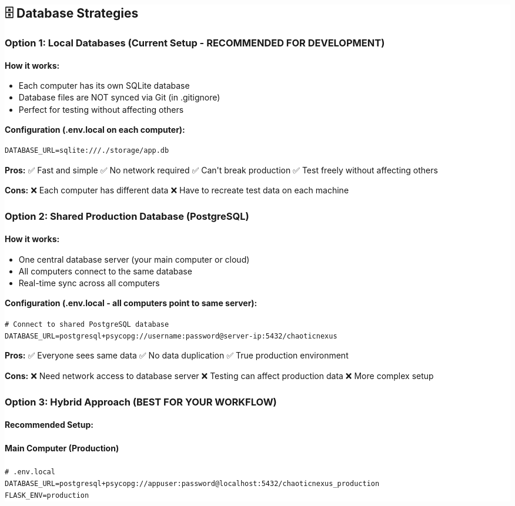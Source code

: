 ## 🗄️ Database Strategies

### Option 1: Local Databases (Current Setup - RECOMMENDED FOR DEVELOPMENT)

**How it works:**
- Each computer has its own SQLite database
- Database files are NOT synced via Git (in .gitignore)
- Perfect for testing without affecting others

**Configuration (.env.local on each computer):**
```
DATABASE_URL=sqlite:///./storage/app.db
```

**Pros:**
✅ Fast and simple
✅ No network required
✅ Can't break production
✅ Test freely without affecting others

**Cons:**
❌ Each computer has different data
❌ Have to recreate test data on each machine

### Option 2: Shared Production Database (PostgreSQL)

**How it works:**
- One central database server (your main computer or cloud)
- All computers connect to the same database
- Real-time sync across all computers

**Configuration (.env.local - all computers point to same server):**
```
# Connect to shared PostgreSQL database
DATABASE_URL=postgresql+psycopg://username:password@server-ip:5432/chaoticnexus
```

**Pros:**
✅ Everyone sees same data
✅ No data duplication
✅ True production environment

**Cons:**
❌ Need network access to database server
❌ Testing can affect production data
❌ More complex setup

### Option 3: Hybrid Approach (BEST FOR YOUR WORKFLOW)

**Recommended Setup:**

#### Main Computer (Production)
```
# .env.local
DATABASE_URL=postgresql+psycopg://appuser:password@localhost:5432/chaoticnexus_production
FLASK_ENV=production
```
